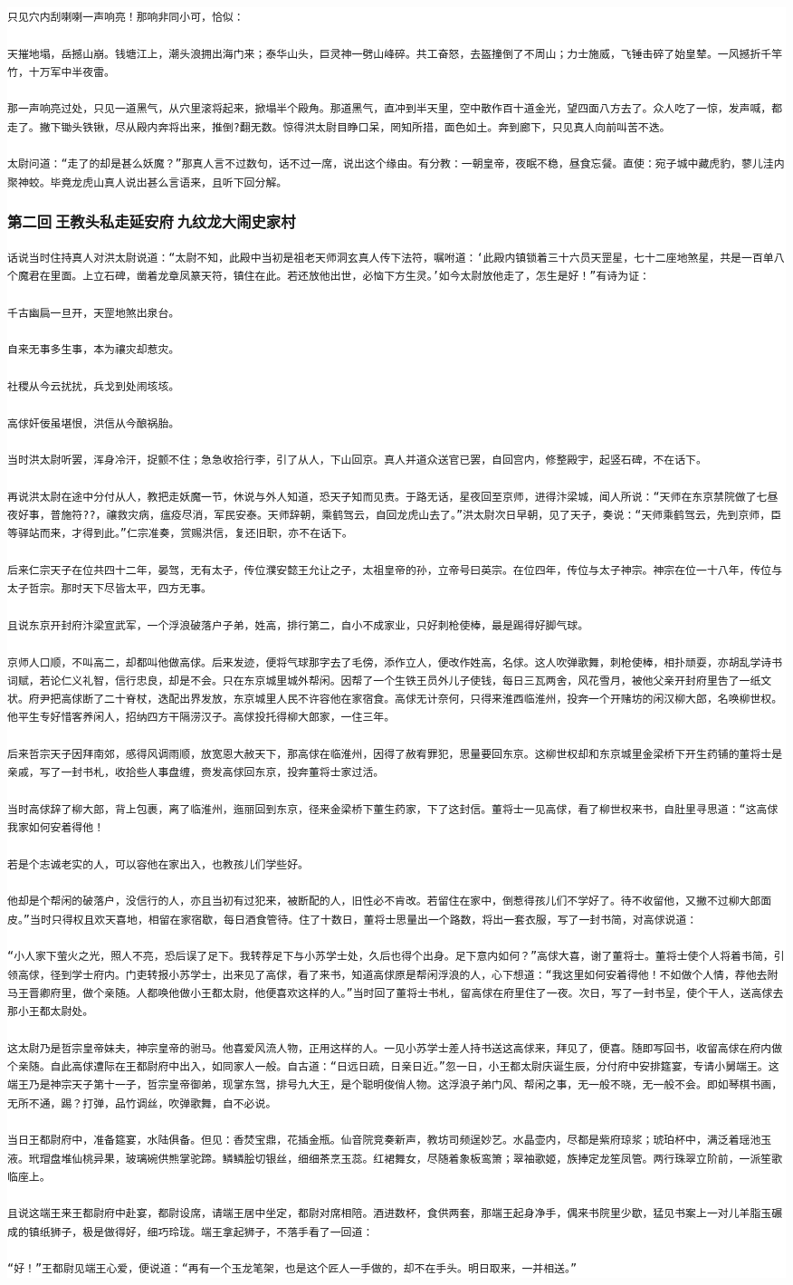     只见穴内刮喇喇一声响亮！那响非同小可，恰似：

    天摧地塌，岳撼山崩。钱塘江上，潮头浪拥出海门来；泰华山头，巨灵神一劈山峰碎。共工奋怒，去盔撞倒了不周山；力士施威，飞锤击碎了始皇辇。一风撼折千竿竹，十万军中半夜雷。

    那一声响亮过处，只见一道黑气，从穴里滚将起来，掀塌半个殿角。那道黑气，直冲到半天里，空中散作百十道金光，望四面八方去了。众人吃了一惊，发声喊，都走了。撇下锄头铁锹，尽从殿内奔将出来，推倒?翻无数。惊得洪太尉目睁口呆，罔知所措，面色如土。奔到廊下，只见真人向前叫苦不迭。

    太尉问道：“走了的却是甚么妖魔？”那真人言不过数句，话不过一席，说出这个缘由。有分教：一朝皇帝，夜眠不稳，昼食忘餐。直使：宛子城中藏虎豹，蓼儿洼内聚神蛟。毕竟龙虎山真人说出甚么言语来，且听下回分解。

### 第二回 王教头私走延安府 九纹龙大闹史家村

    话说当时住持真人对洪太尉说道：“太尉不知，此殿中当初是祖老天师洞玄真人传下法符，嘱咐道：‘此殿内镇锁着三十六员天罡星，七十二座地煞星，共是一百单八个魔君在里面。上立石碑，凿着龙章凤篆天符，镇住在此。若还放他出世，必恼下方生灵。’如今太尉放他走了，怎生是好！”有诗为证：

    千古幽扃一旦开，天罡地煞出泉台。

    自来无事多生事，本为禳灾却惹灾。

    社稷从今云扰扰，兵戈到处闹垓垓。

    高俅奸佞虽堪恨，洪信从今酿祸胎。

    当时洪太尉听罢，浑身冷汗，捉颤不住；急急收拾行李，引了从人，下山回京。真人并道众送官已罢，自回宫内，修整殿宇，起竖石碑，不在话下。

    再说洪太尉在途中分付从人，教把走妖魔一节，休说与外人知道，恐天子知而见责。于路无话，星夜回至京师，进得汴梁城，闻人所说：“天师在东京禁院做了七昼夜好事，普施符??，禳救灾病，瘟疫尽消，军民安泰。天师辞朝，乘鹤驾云，自回龙虎山去了。”洪太尉次日早朝，见了天子，奏说：“天师乘鹤驾云，先到京师，臣等驿站而来，才得到此。”仁宗准奏，赏赐洪信，复还旧职，亦不在话下。

    后来仁宗天子在位共四十二年，晏驾，无有太子，传位濮安懿王允让之子，太祖皇帝的孙，立帝号曰英宗。在位四年，传位与太子神宗。神宗在位一十八年，传位与太子哲宗。那时天下尽皆太平，四方无事。

    且说东京开封府汴梁宣武军，一个浮浪破落户子弟，姓高，排行第二，自小不成家业，只好刺枪使棒，最是踢得好脚气球。

    京师人口顺，不叫高二，却都叫他做高俅。后来发迹，便将气球那字去了毛傍，添作立人，便改作姓高，名俅。这人吹弹歌舞，刺枪使棒，相扑顽耍，亦胡乱学诗书词赋，若论仁义礼智，信行忠良，却是不会。只在东京城里城外帮闲。因帮了一个生铁王员外儿子使钱，每日三瓦两舍，风花雪月，被他父亲开封府里告了一纸文状。府尹把高俅断了二十脊杖，迭配出界发放，东京城里人民不许容他在家宿食。高俅无计奈何，只得来淮西临淮州，投奔一个开赌坊的闲汉柳大郎，名唤柳世权。他平生专好惜客养闲人，招纳四方干隔涝汉子。高俅投托得柳大郎家，一住三年。

    后来哲宗天子因拜南郊，感得风调雨顺，放宽恩大赦天下，那高俅在临淮州，因得了赦宥罪犯，思量要回东京。这柳世权却和东京城里金梁桥下开生药铺的董将士是亲戚，写了一封书札，收拾些人事盘缠，赍发高俅回东京，投奔董将士家过活。

    当时高俅辞了柳大郎，背上包裹，离了临淮州，迤丽回到东京，径来金梁桥下董生药家，下了这封信。董将士一见高俅，看了柳世权来书，自肚里寻思道：“这高俅我家如何安着得他！

    若是个志诚老实的人，可以容他在家出入，也教孩儿们学些好。

    他却是个帮闲的破落户，没信行的人，亦且当初有过犯来，被断配的人，旧性必不肯改。若留住在家中，倒惹得孩儿们不学好了。待不收留他，又撇不过柳大郎面皮。”当时只得权且欢天喜地，相留在家宿歇，每日酒食管待。住了十数日，董将士思量出一个路数，将出一套衣服，写了一封书简，对高俅说道：

    “小人家下萤火之光，照人不亮，恐后误了足下。我转荐足下与小苏学士处，久后也得个出身。足下意内如何？”高俅大喜，谢了董将士。董将士使个人将着书简，引领高俅，径到学士府内。门吏转报小苏学士，出来见了高俅，看了来书，知道高俅原是帮闲浮浪的人，心下想道：“我这里如何安着得他！不如做个人情，荐他去附马王晋卿府里，做个亲随。人都唤他做小王都太尉，他便喜欢这样的人。”当时回了董将士书札，留高俅在府里住了一夜。次日，写了一封书呈，使个干人，送高俅去那小王都太尉处。

    这太尉乃是哲宗皇帝妹夫，神宗皇帝的驸马。他喜爱风流人物，正用这样的人。一见小苏学士差人持书送这高俅来，拜见了，便喜。随即写回书，收留高俅在府内做个亲随。自此高俅遭际在王都尉府中出入，如同家人一般。自古道：“日远日疏，日亲日近。”忽一日，小王都太尉庆诞生辰，分付府中安排筵宴，专请小舅端王。这端王乃是神宗天子第十一子，哲宗皇帝御弟，现掌东驾，排号九大王，是个聪明俊俏人物。这浮浪子弟门风、帮闲之事，无一般不晓，无一般不会。即如琴棋书画，无所不通，踢？打弹，品竹调丝，吹弹歌舞，自不必说。

    当日王都尉府中，准备筵宴，水陆俱备。但见：香焚宝鼎，花插金瓶。仙音院竞奏新声，教坊司频逞妙艺。水晶壶内，尽都是紫府琼浆；琥珀杯中，满泛着瑶池玉液。玳瑁盘堆仙桃异果，玻璃碗供熊掌驼蹄。鳞鳞脍切银丝，细细茶烹玉蕊。红裙舞女，尽随着象板鸾箫；翠袖歌姬，族捧定龙笙凤管。两行珠翠立阶前，一派笙歌临座上。

    且说这端王来王都尉府中赴宴，都尉设席，请端王居中坐定，都尉对席相陪。酒进数杯，食供两套，那端王起身净手，偶来书院里少歇，猛见书案上一对儿羊脂玉碾成的镇纸狮子，极是做得好，细巧玲珑。端王拿起狮子，不落手看了一回道：

    “好！”王都尉见端王心爱，便说道：“再有一个玉龙笔架，也是这个匠人一手做的，却不在手头。明日取来，一并相送。”
